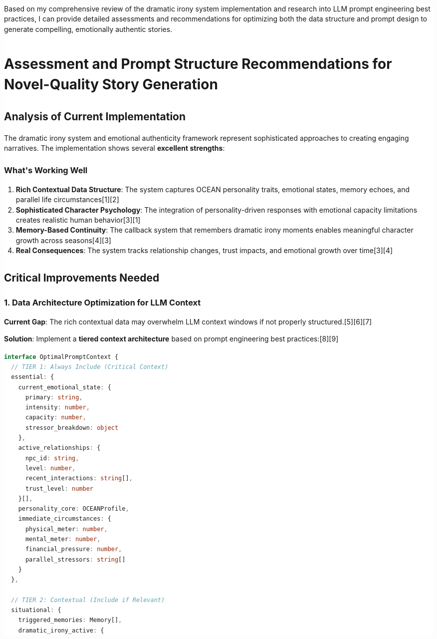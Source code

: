 Based on my comprehensive review of the dramatic irony system implementation and research into LLM prompt engineering best practices, I can provide detailed assessments and recommendations for optimizing both the data structure and prompt design to generate compelling, emotionally authentic stories.

# Assessment and Prompt Structure Recommendations for Novel-Quality Story Generation

## Analysis of Current Implementation

The dramatic irony system and emotional authenticity framework represent sophisticated approaches to creating engaging narratives. The implementation shows several **excellent strengths**:

### What's Working Well

1. **Rich Contextual Data Structure**: The system captures OCEAN personality traits, emotional states, memory echoes, and parallel life circumstances[1][2]
2. **Sophisticated Character Psychology**: The integration of personality-driven responses with emotional capacity limitations creates realistic human behavior[3][1]
3. **Memory-Based Continuity**: The callback system that remembers dramatic irony moments enables meaningful character growth across seasons[4][3]
4. **Real Consequences**: The system tracks relationship changes, trust impacts, and emotional growth over time[3][4]

## Critical Improvements Needed

### 1. **Data Architecture Optimization for LLM Context**

**Current Gap**: The rich contextual data may overwhelm LLM context windows if not properly structured.[5][6][7]

**Solution**: Implement a **tiered context architecture** based on prompt engineering best practices:[8][9]

```typescript
interface OptimalPromptContext {
  // TIER 1: Always Include (Critical Context)
  essential: {
    current_emotional_state: {
      primary: string,
      intensity: number,
      capacity: number,
      stressor_breakdown: object
    },
    active_relationships: {
      npc_id: string,
      level: number, 
      recent_interactions: string[],
      trust_level: number
    }[],
    personality_core: OCEANProfile,
    immediate_circumstances: {
      physical_meter: number,
      mental_meter: number,
      financial_pressure: number,
      parallel_stressors: string[]
    }
  },

  // TIER 2: Contextual (Include if Relevant)
  situational: {
    triggered_memories: Memory[],
    dramatic_irony_active: {
```